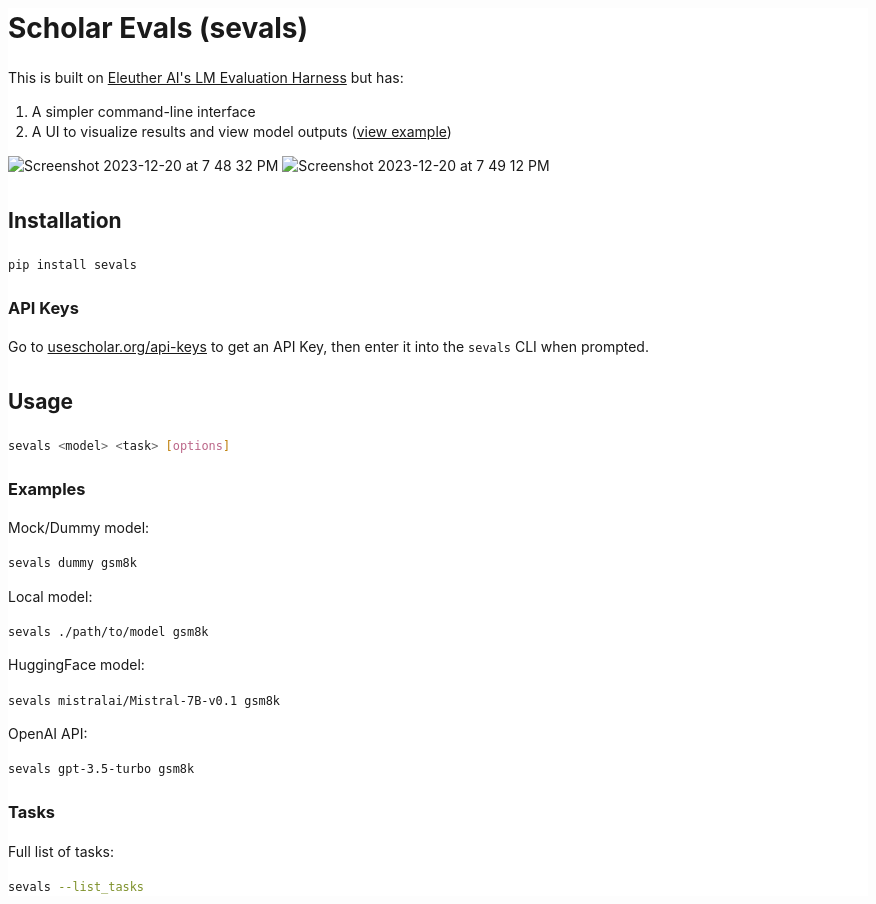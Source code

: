 # Scholar Evals (sevals)

This is built on [Eleuther AI's LM Evaluation Harness](https://github.com/EleutherAI/lm-evaluation-harness) but has:
1. A simpler command-line interface
2. A UI to visualize results and view model outputs ([view example](https://usescholar.org/runs/cb249e62-a99f-468d-8eb2-b804fe31579a/results))

<img width="1440" alt="Screenshot 2023-12-20 at 7 48 32 PM" src="https://github.com/scholar-org/scholar-evals/assets/16143968/34763d52-f61e-4944-b941-65ae0cc6d9f1">

<img width="1440" alt="Screenshot 2023-12-20 at 7 49 12 PM" src="https://github.com/scholar-org/scholar-evals/assets/16143968/1423cc83-abc9-4239-90d1-3c2b77ab2f33">

## Installation

```bash
pip install sevals
```

### API Keys

Go to [usescholar.org/api-keys](https://usescholar.org/api-keys) to get an API Key, then enter it into the `sevals` CLI when prompted.

## Usage

```bash
sevals <model> <task> [options]
```

### Examples

Mock/Dummy model:
```bash
sevals dummy gsm8k
```

Local model:
```bash
sevals ./path/to/model gsm8k
```

HuggingFace model:
```bash
sevals mistralai/Mistral-7B-v0.1 gsm8k
```

OpenAI API:
```bash
sevals gpt-3.5-turbo gsm8k
```

### Tasks

Full list of tasks:
```bash
sevals --list_tasks
```
